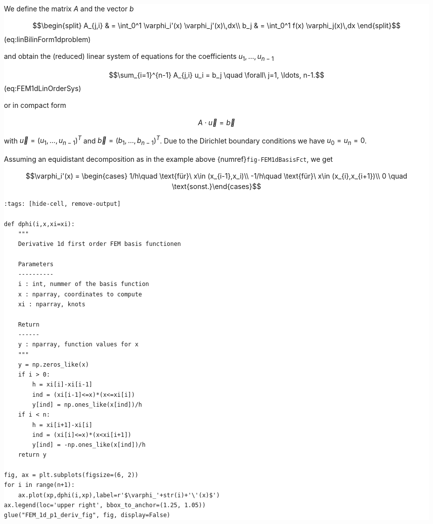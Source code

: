 We define the matrix $A$ and the vector $b$

$$\begin{split}
A_{j,i} & = \int_0^1 \varphi_i'(x) \varphi_j'(x)\,dx\\
b_j & = \int_0^1 f(x) \varphi_j(x)\,dx
\end{split}$$ (eq:linBilinForm1dproblem)

and obtain the (reduced) linear system of equations for the coefficients $u_1, \ldots, u_{n-1}$

$$\sum_{i=1}^{n-1} A_{j,i} u_i = b_j \quad \forall\ j=1, \ldots, n-1.$$(eq:FEM1dLinOrderSys)

or in compact form

$$A\cdot \vec{u} = \vec{b}$$

with $\vec{u} = (u_1, \ldots, u_{n-1})^T$ and $\vec{b} = (b_1, \ldots, b_{n-1})^T$. Due to the Dirichlet boundary conditions we have $u_0 = u_n = 0$.

Assuming an equidistant decomposition as in the example above {numref}`fig-FEM1dBasisFct`, we get

$$\varphi_i'(x) = \begin{cases}
1/h\quad \text{für}\ x\in (x_{i-1},x_i)\\
-1/h\quad \text{für}\ x\in (x_{i},x_{i+1})\\
0 \quad \text{sonst.}\end{cases}$$

```{code-cell} ipython3
:tags: [hide-cell, remove-output]

def dphi(i,x,xi=xi):
    """
    Derivative 1d first order FEM basis functionen
    
    Parameters
    ----------
    i : int, nummer of the basis function
    x : nparray, coordinates to compute
    xi : nparray, knots

    Return
    ------
    y : nparray, function values for x
    """
    y = np.zeros_like(x)
    if i > 0:
        h = xi[i]-xi[i-1]
        ind = (xi[i-1]<=x)*(x<=xi[i])
        y[ind] = np.ones_like(x[ind])/h
    if i < n:
        h = xi[i+1]-xi[i]
        ind = (xi[i]<=x)*(x<xi[i+1]) 
        y[ind] = -np.ones_like(x[ind])/h
    return y

fig, ax = plt.subplots(figsize=(6, 2))
for i in range(n+1):
    ax.plot(xp,dphi(i,xp),label=r'$\varphi_'+str(i)+'\'(x)$')
ax.legend(loc='upper right', bbox_to_anchor=(1.25, 1.05))
glue("FEM_1d_p1_deriv_fig", fig, display=False)
```
